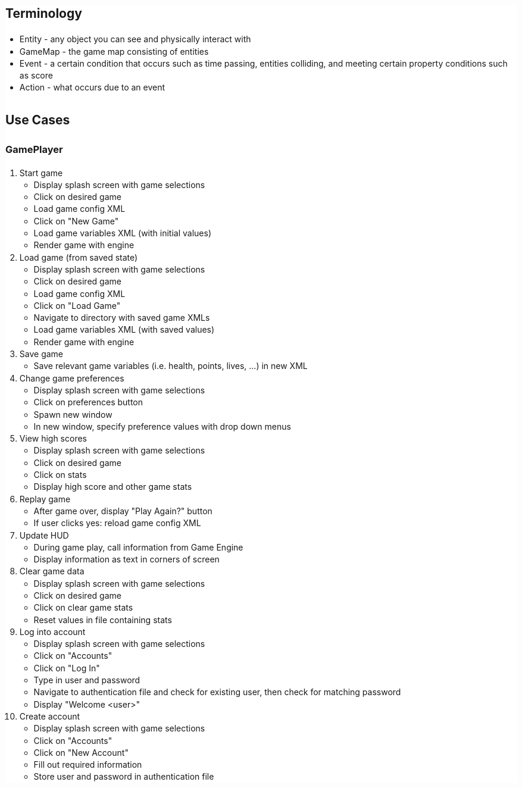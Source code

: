 
## Terminology
* Entity - any object you can see and physically interact with
* GameMap - the game map consisting of entities
* Event - a certain condition that occurs such as time passing, entities colliding, and meeting certain property conditions such as score
* Action - what occurs due to an event

## Use Cases

### GamePlayer
1. Start game
    * Display splash screen with game selections
    * Click on desired game
    * Load game config XML
    * Click on "New Game"
    * Load game variables XML (with initial values)
    * Render game with engine
2. Load game (from saved state)
    * Display splash screen with game selections
    * Click on desired game
    * Load game config XML
    * Click on "Load Game"
    * Navigate to directory with saved game XMLs
    * Load game variables XML (with saved values)
    * Render game with engine
3. Save game
    * Save relevant game variables (i.e. health, points, lives, ...) in new XML
4. Change game preferences
    * Display splash screen with game selections
    * Click on preferences button
    * Spawn new window
    * In new window, specify preference values with drop down menus
5. View high scores
    * Display splash screen with game selections
    * Click on desired game
    * Click on stats
    * Display high score and other game stats
6. Replay game 
    * After game over, display "Play Again?" button
    * If user clicks yes: reload game config XML
7. Update HUD
    * During game play, call information from Game Engine
    * Display information as text in corners of screen
8. Clear game data
    * Display splash screen with game selections
    * Click on desired game
    * Click on clear game stats
    * Reset values in file containing stats
9. Log into account
    * Display splash screen with game selections
    * Click on "Accounts"
    * Click on "Log In"
    * Type in user and password
    * Navigate to authentication file and check for existing user, then check for matching password
    * Display "Welcome \<user>"
10. Create account
    * Display splash screen with game selections
    * Click on "Accounts"
    * Click on "New Account"
    * Fill out required information
    * Store user and password in authentication file